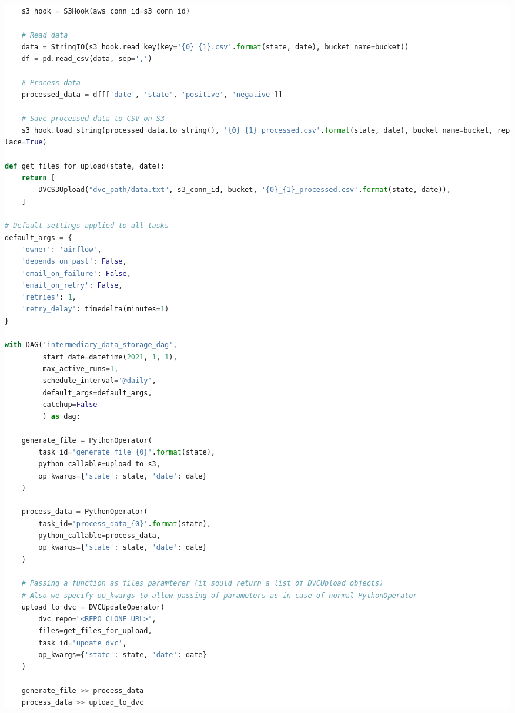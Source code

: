 ```python
    s3_hook = S3Hook(aws_conn_id=s3_conn_id)

    # Read data
    data = StringIO(s3_hook.read_key(key='{0}_{1}.csv'.format(state, date), bucket_name=bucket))
    df = pd.read_csv(data, sep=',')

    # Process data
    processed_data = df[['date', 'state', 'positive', 'negative']]

    # Save processed data to CSV on S3
    s3_hook.load_string(processed_data.to_string(), '{0}_{1}_processed.csv'.format(state, date), bucket_name=bucket, replace=True)

def get_files_for_upload(state, date):
    return [
        DVCS3Upload("dvc_path/data.txt", s3_conn_id, bucket, '{0}_{1}_processed.csv'.format(state, date)),
    ]
    
# Default settings applied to all tasks
default_args = {
    'owner': 'airflow',
    'depends_on_past': False,
    'email_on_failure': False,
    'email_on_retry': False,
    'retries': 1,
    'retry_delay': timedelta(minutes=1)
}

with DAG('intermediary_data_storage_dag',
         start_date=datetime(2021, 1, 1),
         max_active_runs=1,
         schedule_interval='@daily',
         default_args=default_args,
         catchup=False
         ) as dag:

    generate_file = PythonOperator(
        task_id='generate_file_{0}'.format(state),
        python_callable=upload_to_s3,
        op_kwargs={'state': state, 'date': date}
    )

    process_data = PythonOperator(
        task_id='process_data_{0}'.format(state),
        python_callable=process_data,
        op_kwargs={'state': state, 'date': date}
    )
    
    # Passing a function as files paramterer (it sould return a list of DVCUpload objects)
    # Also we specify op_kwargs to allow passing of parameters as in case of normal PythonOperator
    upload_to_dvc = DVCUpdateOperator(
        dvc_repo="<REPO_CLONE_URL>",
        files=get_files_for_upload,
        task_id='update_dvc',
        op_kwargs={'state': state, 'date': date}
    )

    generate_file >> process_data
    process_data >> upload_to_dvc
```

